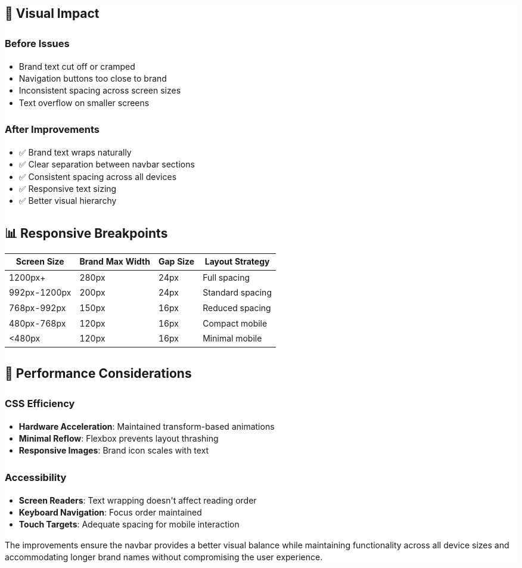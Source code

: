 ## 🎨 Visual Impact

### **Before Issues**
- Brand text cut off or cramped
- Navigation buttons too close to brand
- Inconsistent spacing across screen sizes
- Text overflow on smaller screens

### **After Improvements**
- ✅ Brand text wraps naturally
- ✅ Clear separation between navbar sections
- ✅ Consistent spacing across all devices
- ✅ Responsive text sizing
- ✅ Better visual hierarchy

## 📊 Responsive Breakpoints

| Screen Size | Brand Max Width | Gap Size | Layout Strategy |
|-------------|----------------|----------|-----------------|
| 1200px+     | 280px          | 24px     | Full spacing |
| 992px-1200px| 200px          | 24px     | Standard spacing |
| 768px-992px | 150px          | 16px     | Reduced spacing |
| 480px-768px | 120px          | 16px     | Compact mobile |
| <480px      | 120px          | 16px     | Minimal mobile |

## 🚀 Performance Considerations

### **CSS Efficiency**
- **Hardware Acceleration**: Maintained transform-based animations
- **Minimal Reflow**: Flexbox prevents layout thrashing
- **Responsive Images**: Brand icon scales with text

### **Accessibility**
- **Screen Readers**: Text wrapping doesn't affect reading order
- **Keyboard Navigation**: Focus order maintained
- **Touch Targets**: Adequate spacing for mobile interaction

The improvements ensure the navbar provides a better visual balance while maintaining functionality across all device sizes and accommodating longer brand names without compromising the user experience.
